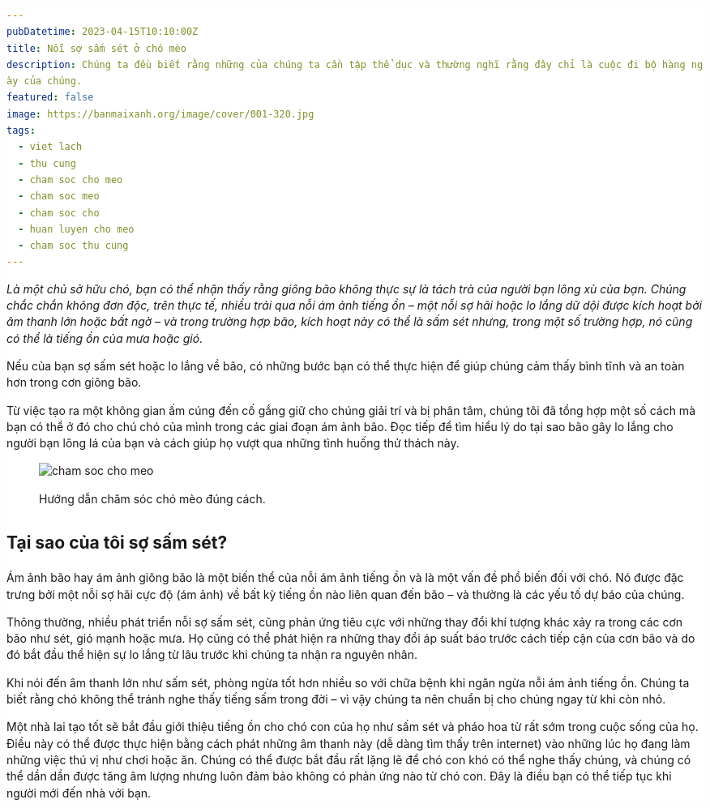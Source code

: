```yaml
---
pubDatetime: 2023-04-15T10:10:00Z
title: Nỗi sợ sấm sét ở chó mèo
description: Chúng ta đều biết rằng những của chúng ta cần tập thể dục và thường nghĩ rằng đây chỉ là cuộc đi bộ hàng ngày của chúng.
featured: false
image: https://banmaixanh.org/image/cover/001-320.jpg
tags:
  - viet lach
  - thu cung
  - cham soc cho meo
  - cham soc meo
  - cham soc cho
  - huan luyen cho meo
  - cham soc thu cung
---
```


_Là một chủ sở hữu chó, bạn có thể nhận thấy rằng giông bão không thực sự là tách trà của người bạn lông xù của bạn. Chúng chắc chắn không đơn độc, trên thực tế, nhiều trải qua nỗi ám ảnh tiếng ồn – một nỗi sợ hãi hoặc lo lắng dữ dội được kích hoạt bởi âm thanh lớn hoặc bất ngờ – và trong trường hợp bão, kích hoạt này có thể là sấm sét nhưng, trong một số trường hợp, nó cũng có thể là tiếng ồn của mưa hoặc gió._

Nếu của bạn sợ sấm sét hoặc lo lắng về bão, có những bước bạn có thể thực hiện để giúp chúng cảm thấy bình tĩnh và an toàn hơn trong cơn giông bão.

Từ việc tạo ra một không gian ấm cúng đến cố gắng giữ cho chúng giải trí và bị phân tâm, chúng tôi đã tổng hợp một số cách mà bạn có thể ở đó cho chú chó của mình trong các giai đoạn ám ảnh bão. Đọc tiếp để tìm hiểu lý do tại sao bão gây lo lắng cho người bạn lông lá của bạn và cách giúp họ vượt qua những tình huống thử thách này.

<figure><img src="https://banmaixanh.org/image/article/cham-soc-cho-meo-040.jpg" alt="cham soc cho meo" title="cham soc cho meo" height=100% width=100%><figcaption><p>Hướng dẫn chăm sóc chó mèo đúng cách.</p></figcaption></figure>

## Tại sao của tôi sợ sấm sét?

Ám ảnh bão hay ám ảnh giông bão là một biến thể của nỗi ám ảnh tiếng ồn và là một vấn đề phổ biến đối với chó. Nó được đặc trưng bởi một nỗi sợ hãi cực độ (ám ảnh) về bất kỳ tiếng ồn nào liên quan đến bão – và thường là các yếu tố dự báo của chúng.

Thông thường, nhiều phát triển nỗi sợ sấm sét, cũng phản ứng tiêu cực với những thay đổi khí tượng khác xảy ra trong các cơn bão như sét, gió mạnh hoặc mưa. Họ cũng có thể phát hiện ra những thay đổi áp suất báo trước cách tiếp cận của cơn bão và do đó bắt đầu thể hiện sự lo lắng từ lâu trước khi chúng ta nhận ra nguyên nhân.

Khi nói đến âm thanh lớn như sấm sét, phòng ngừa tốt hơn nhiều so với chữa bệnh khi ngăn ngừa nỗi ám ảnh tiếng ồn. Chúng ta biết rằng chó không thể tránh nghe thấy tiếng sấm trong đời – vì vậy chúng ta nên chuẩn bị cho chúng ngay từ khi còn nhỏ.

Một nhà lai tạo tốt sẽ bắt đầu giới thiệu tiếng ồn cho chó con của họ như sấm sét và pháo hoa từ rất sớm trong cuộc sống của họ. Điều này có thể được thực hiện bằng cách phát những âm thanh này (dễ dàng tìm thấy trên internet) vào những lúc họ đang làm những việc thú vị như chơi hoặc ăn. Chúng có thể được bắt đầu rất lặng lẽ để chó con khó có thể nghe thấy chúng, và chúng có thể dần dần được tăng âm lượng nhưng luôn đảm bảo không có phản ứng nào từ chó con. Đây là điều bạn có thể tiếp tục khi người mới đến nhà với bạn.
